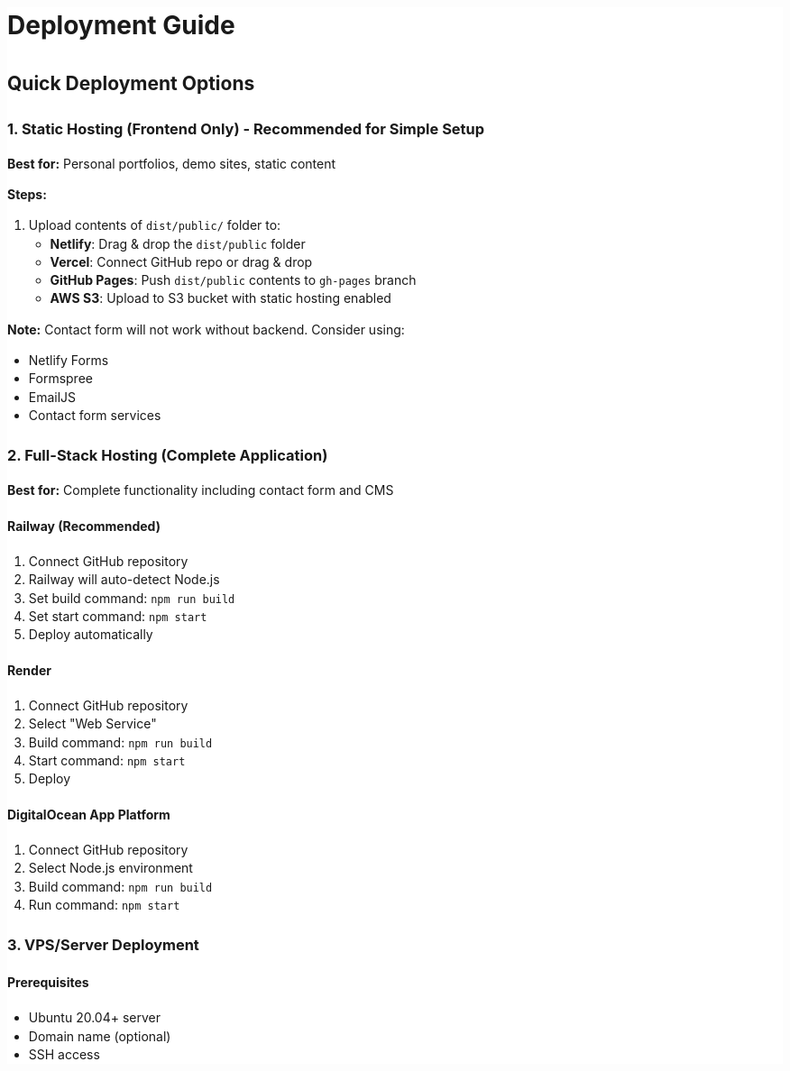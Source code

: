 # Deployment Guide

## Quick Deployment Options

### 1. Static Hosting (Frontend Only) - Recommended for Simple Setup

**Best for:** Personal portfolios, demo sites, static content

**Steps:**
1. Upload contents of `dist/public/` folder to:
   - **Netlify**: Drag & drop the `dist/public` folder
   - **Vercel**: Connect GitHub repo or drag & drop
   - **GitHub Pages**: Push `dist/public` contents to `gh-pages` branch
   - **AWS S3**: Upload to S3 bucket with static hosting enabled

**Note:** Contact form will not work without backend. Consider using:
- Netlify Forms
- Formspree
- EmailJS
- Contact form services

### 2. Full-Stack Hosting (Complete Application)

**Best for:** Complete functionality including contact form and CMS

#### Railway (Recommended)
1. Connect GitHub repository
2. Railway will auto-detect Node.js
3. Set build command: `npm run build`
4. Set start command: `npm start`
5. Deploy automatically

#### Render
1. Connect GitHub repository
2. Select "Web Service"
3. Build command: `npm run build`
4. Start command: `npm start`
5. Deploy

#### DigitalOcean App Platform
1. Connect GitHub repository
2. Select Node.js environment
3. Build command: `npm run build`
4. Run command: `npm start`

### 3. VPS/Server Deployment

#### Prerequisites
- Ubuntu 20.04+ server
- Domain name (optional)
- SSH access
